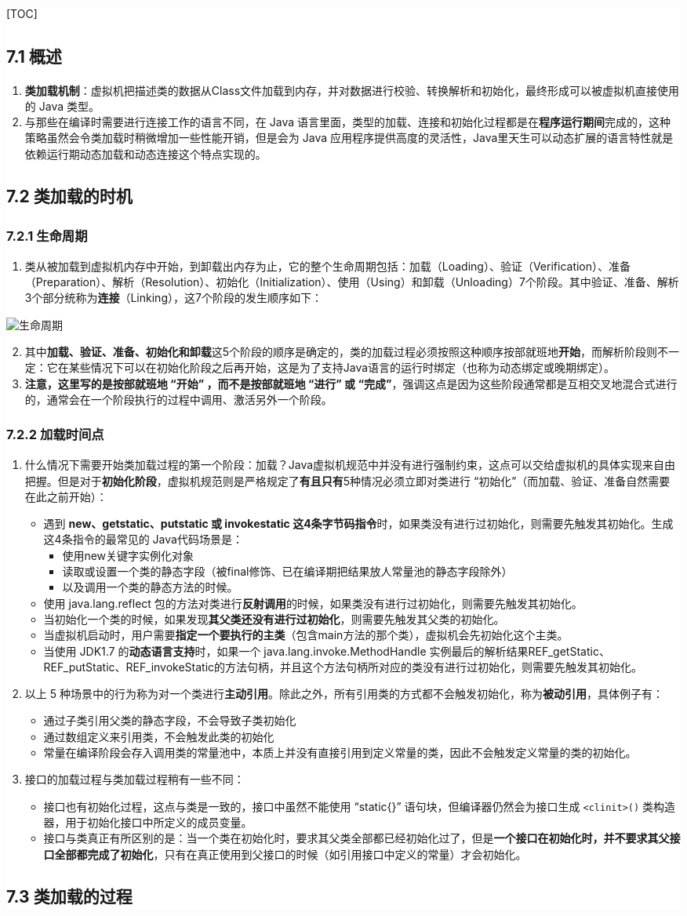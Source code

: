 [TOC]

## 7.1 概述

1. **类加载机制**：虚拟机把描述类的数据从Class文件加载到内存，并对数据进行校验、转换解析和初始化，最终形成可以被虚拟机直接使用的 Java 类型。
2. 与那些在编译时需要进行连接工作的语言不同，在 Java 语言里面，类型的加载、连接和初始化过程都是在**程序运行期间**完成的，这种策略虽然会令类加载时稍微增加一些性能开销，但是会为 Java 应用程序提供高度的灵活性，Java里天生可以动态扩展的语言特性就是依赖运行期动态加载和动态连接这个特点实现的。



## 7.2 类加载的时机

### 7.2.1 生命周期

1. 类从被加载到虚拟机内存中开始，到卸载出内存为止，它的整个生命周期包括：加载（Loading）、验证（Verification）、准备（Preparation）、解析（Resolution）、初始化（Initialization）、使用（Using）和卸载（Unloading）7个阶段。其中验证、准备、解析3个部分统称为**连接**（Linking），这7个阶段的发生顺序如下：

![生命周期](http://ww1.sinaimg.cn/large/d8e93840ly1g1beg3ivvjj20h5067dg2.jpg)

2. 其中**加载、验证、准备、初始化和卸载**这5个阶段的顺序是确定的，类的加载过程必须按照这种顺序按部就班地**开始**，而解析阶段则不一定：它在某些情况下可以在初始化阶段之后再开始，这是为了支持Java语言的运行时绑定（也称为动态绑定或晚期绑定）。
3. **注意，这里写的是按部就班地 “开始” ，而不是按部就班地 “进行” 或 “完成”**，强调这点是因为这些阶段通常都是互相交叉地混合式进行的，通常会在一个阶段执行的过程中调用、激活另外一个阶段。


### 7.2.2 加载时间点
1. 什么情况下需要开始类加载过程的第一个阶段：加载？Java虚拟机规范中并没有进行强制约束，这点可以交给虚拟机的具体实现来自由把握。但是对于**初始化阶段**，虚拟机规范则是严格规定了**有且只有**5种情况必须立即对类进行 “初始化”（而加载、验证、准备自然需要在此之前开始）：
    + 遇到 **new、getstatic、putstatic 或 invokestatic 这4条字节码指令**时，如果类没有进行过初始化，则需要先触发其初始化。生成这4条指令的最常见的 Java代码场景是：
        + 使用new关键字实例化对象
        + 读取或设置一个类的静态字段（被final修饰、已在编译期把结果放人常量池的静态字段除外）
        + 以及调用一个类的静态方法的时候。
    + 使用 java.lang.reflect 包的方法对类进行**反射调用**的时候，如果类没有进行过初始化，则需要先触发其初始化。
    + 当初始化一个类的时候，如果发现**其父类还没有进行过初始化**，则需要先触发其父类的初始化。
    + 当虚拟机启动时，用户需要**指定一个要执行的主类**（包含main方法的那个类），虚拟机会先初始化这个主类。
    + 当使用 JDK1.7 的**动态语言支持**时，如果一个 java.lang.invoke.MethodHandle 实例最后的解析结果REF_getStatic、REF_putStatic、REF_invokeStatic的方法句柄，并且这个方法句柄所对应的类没有进行过初始化，则需要先触发其初始化。

5. 以上 5 种场景中的行为称为对一个类进行**主动引用**。除此之外，所有引用类的方式都不会触发初始化，称为**被动引用**，具体例子有：
    + 通过子类引用父类的静态字段，不会导致子类初始化
    + 通过数组定义来引用类，不会触发此类的初始化
    + 常量在编译阶段会存入调用类的常量池中，本质上并没有直接引用到定义常量的类，因此不会触发定义常量的类的初始化。

6. 接口的加载过程与类加载过程稍有一些不同：
    + 接口也有初始化过程，这点与类是一致的，接口中虽然不能使用 “static{}” 语句块，但编译器仍然会为接口生成 `<clinit>()` 类构造器，用于初始化接口中所定义的成员变量。
    + 接口与类真正有所区别的是：当一个类在初始化时，要求其父类全部都已经初始化过了，但是**一个接口在初始化时，并不要求其父接口全部都完成了初始化**，只有在真正使用到父接口的时候（如引用接口中定义的常量）才会初始化。



## 7.3 类加载的过程
